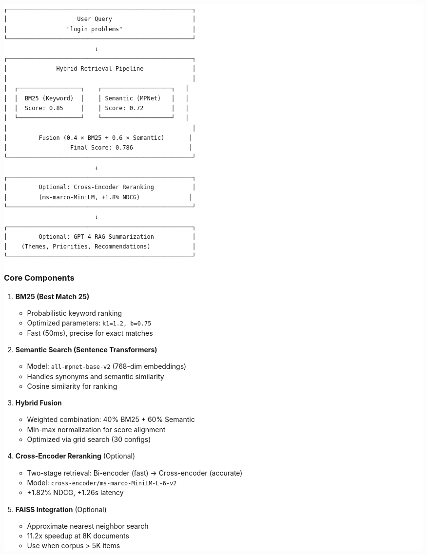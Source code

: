 ```
┌─────────────────────────────────────────────────────┐
│                    User Query                       │
│                 "login problems"                    │
└─────────────────────────────────────────────────────┘
                          ↓
┌─────────────────────────────────────────────────────┐
│              Hybrid Retrieval Pipeline              │
│                                                     │
│  ┌──────────────────┐    ┌────────────────────┐   │
│  │  BM25 (Keyword)  │    │ Semantic (MPNet)   │   │
│  │  Score: 0.85     │    │ Score: 0.72        │   │
│  └──────────────────┘    └────────────────────┘   │
│                                                     │
│         Fusion (0.4 × BM25 + 0.6 × Semantic)       │
│                  Final Score: 0.786                │
└─────────────────────────────────────────────────────┘
                          ↓
┌─────────────────────────────────────────────────────┐
│         Optional: Cross-Encoder Reranking           │
│         (ms-marco-MiniLM, +1.8% NDCG)              │
└─────────────────────────────────────────────────────┘
                          ↓
┌─────────────────────────────────────────────────────┐
│         Optional: GPT-4 RAG Summarization           │
│    (Themes, Priorities, Recommendations)            │
└─────────────────────────────────────────────────────┘
```

### Core Components

1. **BM25 (Best Match 25)**
   - Probabilistic keyword ranking
   - Optimized parameters: `k1=1.2, b=0.75`
   - Fast (50ms), precise for exact matches

2. **Semantic Search (Sentence Transformers)**
   - Model: `all-mpnet-base-v2` (768-dim embeddings)
   - Handles synonyms and semantic similarity
   - Cosine similarity for ranking

3. **Hybrid Fusion**
   - Weighted combination: 40% BM25 + 60% Semantic
   - Min-max normalization for score alignment
   - Optimized via grid search (30 configs)

4. **Cross-Encoder Reranking** (Optional)
   - Two-stage retrieval: Bi-encoder (fast) → Cross-encoder (accurate)
   - Model: `cross-encoder/ms-marco-MiniLM-L-6-v2`
   - +1.82% NDCG, +1.26s latency

5. **FAISS Integration** (Optional)
   - Approximate nearest neighbor search
   - 11.2x speedup at 8K documents
   - Use when corpus > 5K items
